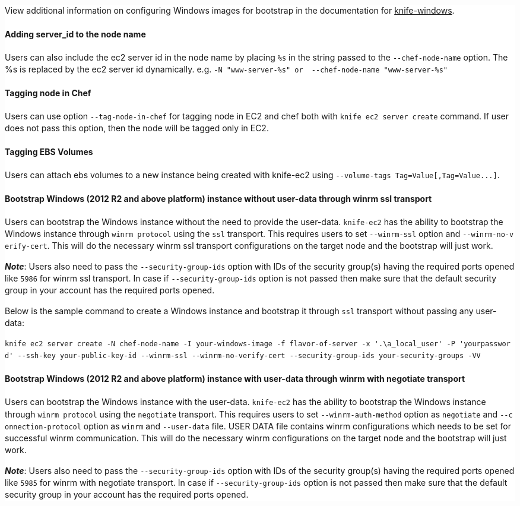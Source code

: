 View additional information on configuring Windows images for bootstrap in the documentation for [knife-windows](https://docs.chef.io/plugin_knife_windows.html).

#### Adding server_id to the node name

Users can also include the ec2 server id in the node name by placing `%s` in the string passed to the `--chef-node-name` option. The %s is replaced by the ec2 server id dynamically.
e.g. `-N "www-server-%s" or  --chef-node-name "www-server-%s"`

#### Tagging node in Chef

Users can use option `--tag-node-in-chef` for tagging node in EC2 and chef both with `knife ec2 server create` command. If user does not pass this option, then the node will be tagged only in EC2.

#### Tagging EBS Volumes

Users can attach ebs volumes to a new instance being created with knife-ec2 using `--volume-tags Tag=Value[,Tag=Value...]`.


#### Bootstrap Windows (2012 R2 and above platform) instance without user-data through winrm ssl transport

Users can bootstrap the Windows instance without the need to provide the user-data. `knife-ec2` has the ability to bootstrap the Windows instance through `winrm protocol` using the `ssl` transport. This requires users to set `--winrm-ssl` option and `--winrm-no-verify-cert`. This will do the necessary winrm ssl transport configurations on the target node and the bootstrap will just work.

***Note***: Users also need to pass the `--security-group-ids` option with IDs of the security group(s) having the required ports opened like `5986` for winrm ssl transport. In case if `--security-group-ids` option is not passed then make sure that the default security group in your account has the required ports opened.

Below is the sample command to create a Windows instance and bootstrap it through `ssl` transport without passing any user-data:

```
knife ec2 server create -N chef-node-name -I your-windows-image -f flavor-of-server -x '.\a_local_user' -P 'yourpassword' --ssh-key your-public-key-id --winrm-ssl --winrm-no-verify-cert --security-group-ids your-security-groups -VV
```

#### Bootstrap Windows (2012 R2 and above platform) instance with user-data through winrm with negotiate transport

Users can bootstrap the Windows instance with the user-data. `knife-ec2` has the ability to bootstrap the Windows instance through `winrm protocol` using the `negotiate` transport. This requires users to set `--winrm-auth-method` option as `negotiate` and `--connection-protocol` option as `winrm` and `--user-data` file. USER DATA file contains winrm configurations which needs to be set for successful winrm communication. This will do the necessary winrm configurations on the target node and the bootstrap will just work.

***Note***: Users also need to pass the `--security-group-ids` option with IDs of the security group(s) having the required ports opened like `5985` for winrm with negotiate transport. In case if `--security-group-ids` option is not passed then make sure that the default security group in your account has the required ports opened.
